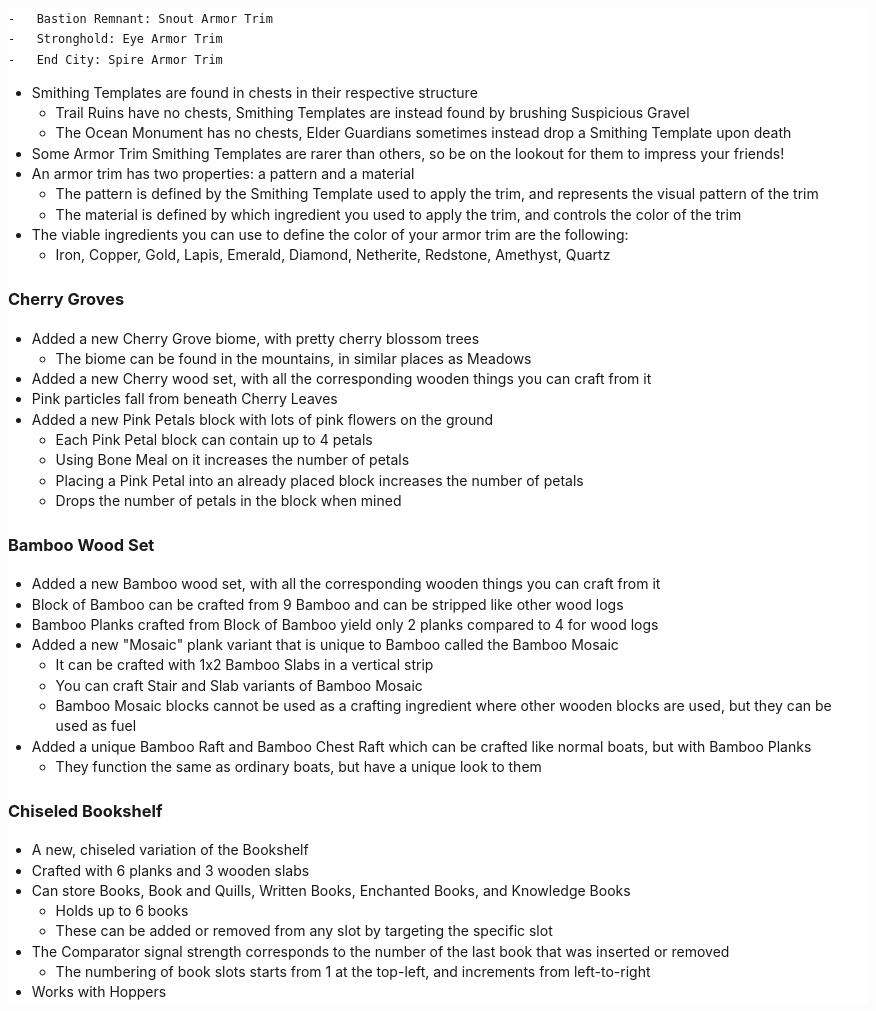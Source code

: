     -   Bastion Remnant: Snout Armor Trim
    -   Stronghold: Eye Armor Trim
    -   End City: Spire Armor Trim
-   Smithing Templates are found in chests in their respective structure
    -   Trail Ruins have no chests, Smithing Templates are instead found by brushing Suspicious Gravel
    -   The Ocean Monument has no chests, Elder Guardians sometimes instead drop a Smithing Template upon death
-   Some Armor Trim Smithing Templates are rarer than others, so be on the lookout for them to impress your friends!
-   An armor trim has two properties: a pattern and a material
    -   The pattern is defined by the Smithing Template used to apply the trim, and represents the visual pattern of the trim
    -   The material is defined by which ingredient you used to apply the trim, and controls the color of the trim
-   The viable ingredients you can use to define the color of your armor trim are the following:
    -   Iron, Copper, Gold, Lapis, Emerald, Diamond, Netherite, Redstone, Amethyst, Quartz

### Cherry Groves

-   Added a new Cherry Grove biome, with pretty cherry blossom trees
    -   The biome can be found in the mountains, in similar places as Meadows
-   Added a new Cherry wood set, with all the corresponding wooden things you can craft from it
-   Pink particles fall from beneath Cherry Leaves
-   Added a new Pink Petals block with lots of pink flowers on the ground
    -   Each Pink Petal block can contain up to 4 petals
    -   Using Bone Meal on it increases the number of petals
    -   Placing a Pink Petal into an already placed block increases the number of petals
    -   Drops the number of petals in the block when mined

### Bamboo Wood Set

-   Added a new Bamboo wood set, with all the corresponding wooden things you can craft from it
-   Block of Bamboo can be crafted from 9 Bamboo and can be stripped like other wood logs
-   Bamboo Planks crafted from Block of Bamboo yield only 2 planks compared to 4 for wood logs
-   Added a new "Mosaic" plank variant that is unique to Bamboo called the Bamboo Mosaic
    -   It can be crafted with 1x2 Bamboo Slabs in a vertical strip
    -   You can craft Stair and Slab variants of Bamboo Mosaic
    -   Bamboo Mosaic blocks cannot be used as a crafting ingredient where other wooden blocks are used, but they can be used as fuel
-   Added a unique Bamboo Raft and Bamboo Chest Raft which can be crafted like normal boats, but with Bamboo Planks
    -   They function the same as ordinary boats, but have a unique look to them

### Chiseled Bookshelf

-   A new, chiseled variation of the Bookshelf
-   Crafted with 6 planks and 3 wooden slabs
-   Can store Books, Book and Quills, Written Books, Enchanted Books, and Knowledge Books
    -   Holds up to 6 books
    -   These can be added or removed from any slot by targeting the specific slot
-   The Comparator signal strength corresponds to the number of the last book that was inserted or removed
    -   The numbering of book slots starts from 1 at the top-left, and increments from left-to-right
-   Works with Hoppers
